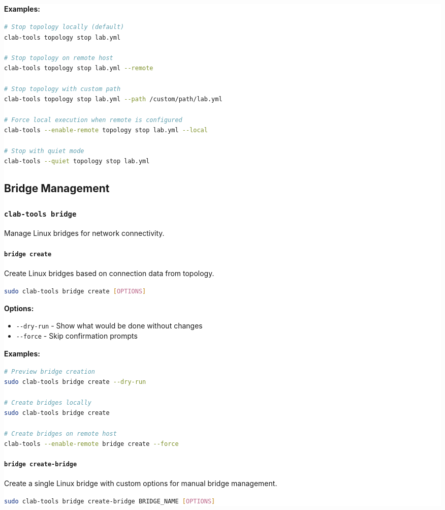 **Examples:**
```bash
# Stop topology locally (default)
clab-tools topology stop lab.yml

# Stop topology on remote host
clab-tools topology stop lab.yml --remote

# Stop topology with custom path
clab-tools topology stop lab.yml --path /custom/path/lab.yml

# Force local execution when remote is configured
clab-tools --enable-remote topology stop lab.yml --local

# Stop with quiet mode
clab-tools --quiet topology stop lab.yml
```

## Bridge Management

### `clab-tools bridge`

Manage Linux bridges for network connectivity.

#### `bridge create`

Create Linux bridges based on connection data from topology.

```bash
sudo clab-tools bridge create [OPTIONS]
```

**Options:**
- `--dry-run` - Show what would be done without changes
- `--force` - Skip confirmation prompts

**Examples:**
```bash
# Preview bridge creation
sudo clab-tools bridge create --dry-run

# Create bridges locally
sudo clab-tools bridge create

# Create bridges on remote host
clab-tools --enable-remote bridge create --force
```

#### `bridge create-bridge`

Create a single Linux bridge with custom options for manual bridge management.

```bash
sudo clab-tools bridge create-bridge BRIDGE_NAME [OPTIONS]
```
